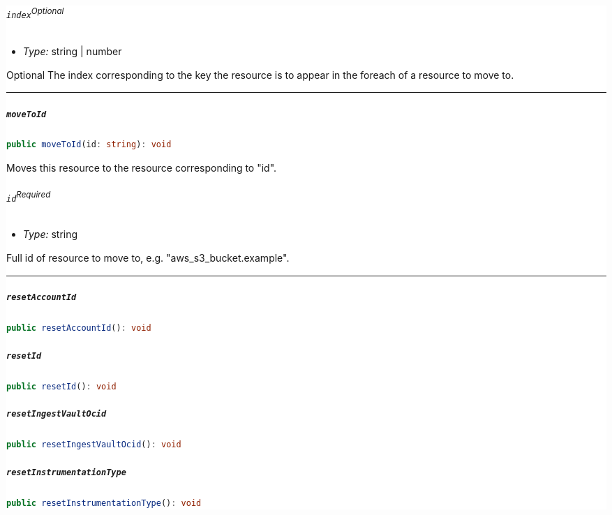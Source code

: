 ###### `index`<sup>Optional</sup> <a name="index" id="@cdktf/provider-newrelic.cloudOciLinkAccount.CloudOciLinkAccount.moveTo.parameter.index"></a>

- *Type:* string | number

Optional The index corresponding to the key the resource is to appear in the foreach of a resource to move to.

---

##### `moveToId` <a name="moveToId" id="@cdktf/provider-newrelic.cloudOciLinkAccount.CloudOciLinkAccount.moveToId"></a>

```typescript
public moveToId(id: string): void
```

Moves this resource to the resource corresponding to "id".

###### `id`<sup>Required</sup> <a name="id" id="@cdktf/provider-newrelic.cloudOciLinkAccount.CloudOciLinkAccount.moveToId.parameter.id"></a>

- *Type:* string

Full id of resource to move to, e.g. "aws_s3_bucket.example".

---

##### `resetAccountId` <a name="resetAccountId" id="@cdktf/provider-newrelic.cloudOciLinkAccount.CloudOciLinkAccount.resetAccountId"></a>

```typescript
public resetAccountId(): void
```

##### `resetId` <a name="resetId" id="@cdktf/provider-newrelic.cloudOciLinkAccount.CloudOciLinkAccount.resetId"></a>

```typescript
public resetId(): void
```

##### `resetIngestVaultOcid` <a name="resetIngestVaultOcid" id="@cdktf/provider-newrelic.cloudOciLinkAccount.CloudOciLinkAccount.resetIngestVaultOcid"></a>

```typescript
public resetIngestVaultOcid(): void
```

##### `resetInstrumentationType` <a name="resetInstrumentationType" id="@cdktf/provider-newrelic.cloudOciLinkAccount.CloudOciLinkAccount.resetInstrumentationType"></a>

```typescript
public resetInstrumentationType(): void
```
